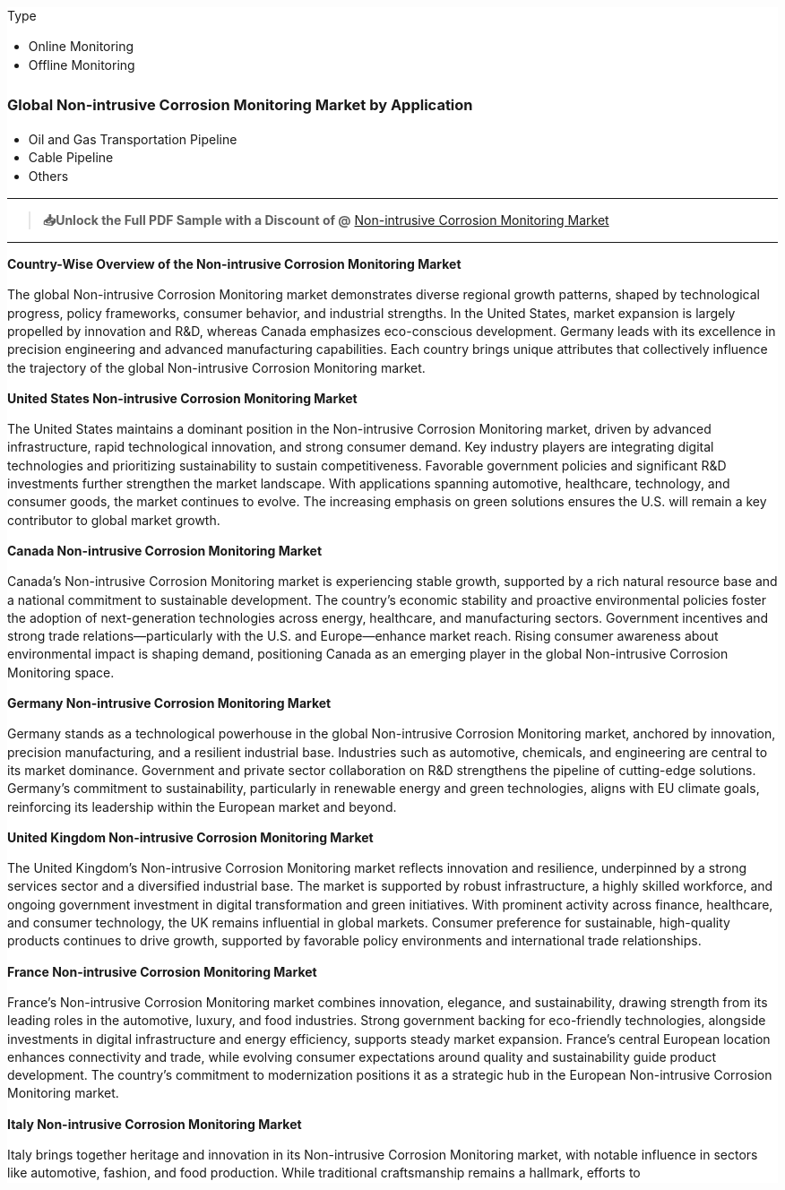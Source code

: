 Type</h3><ul><li>Online Monitoring</li><li>Offline Monitoring</li></ul><h3>Global Non-intrusive Corrosion Monitoring Market by Application</h3><ul><li>Oil and Gas Transportation Pipeline</li><li>Cable Pipeline</li><li>Others</li></ul></p><hr /><blockquote><p><strong>📥Unlock the Full PDF Sample with a Discount of @</strong> <a href="https://www.marketresearchintellect.com/ask-for-discount/?rid=1065976&amp;utm_source=Github-April&amp;utm_medium=026">Non-intrusive Corrosion Monitoring Market</a></p></blockquote><hr /><p class="" data-start="217" data-end="261"><strong data-start="217" data-end="261">Country-Wise Overview of the Non-intrusive Corrosion Monitoring Market</strong></p><p class="" data-start="263" data-end="774">The global Non-intrusive Corrosion Monitoring market demonstrates diverse regional growth patterns, shaped by technological progress, policy frameworks, consumer behavior, and industrial strengths. In the United States, market expansion is largely propelled by innovation and R&amp;D, whereas Canada emphasizes eco-conscious development. Germany leads with its excellence in precision engineering and advanced manufacturing capabilities. Each country brings unique attributes that collectively influence the trajectory of the global Non-intrusive Corrosion Monitoring market.</p><p class="" data-start="776" data-end="1421"><strong data-start="776" data-end="805">United States Non-intrusive Corrosion Monitoring Market</strong></p><p class="" data-start="776" data-end="1421">The United States maintains a dominant position in the Non-intrusive Corrosion Monitoring market, driven by advanced infrastructure, rapid technological innovation, and strong consumer demand. Key industry players are integrating digital technologies and prioritizing sustainability to sustain competitiveness. Favorable government policies and significant R&amp;D investments further strengthen the market landscape. With applications spanning automotive, healthcare, technology, and consumer goods, the market continues to evolve. The increasing emphasis on green solutions ensures the U.S. will remain a key contributor to global market growth.</p><p class="" data-start="1423" data-end="2019"><strong data-start="1423" data-end="1445">Canada Non-intrusive Corrosion Monitoring Market</strong></p><p class="" data-start="1423" data-end="2019">Canada&rsquo;s Non-intrusive Corrosion Monitoring market is experiencing stable growth, supported by a rich natural resource base and a national commitment to sustainable development. The country&rsquo;s economic stability and proactive environmental policies foster the adoption of next-generation technologies across energy, healthcare, and manufacturing sectors. Government incentives and strong trade relations&mdash;particularly with the U.S. and Europe&mdash;enhance market reach. Rising consumer awareness about environmental impact is shaping demand, positioning Canada as an emerging player in the global Non-intrusive Corrosion Monitoring space.</p><p class="" data-start="2021" data-end="2591"><strong data-start="2021" data-end="2044">Germany Non-intrusive Corrosion Monitoring Market</strong></p><p class="" data-start="2021" data-end="2591">Germany stands as a technological powerhouse in the global Non-intrusive Corrosion Monitoring market, anchored by innovation, precision manufacturing, and a resilient industrial base. Industries such as automotive, chemicals, and engineering are central to its market dominance. Government and private sector collaboration on R&amp;D strengthens the pipeline of cutting-edge solutions. Germany&rsquo;s commitment to sustainability, particularly in renewable energy and green technologies, aligns with EU climate goals, reinforcing its leadership within the European market and beyond.</p><p class="" data-start="2593" data-end="3221"><strong data-start="2593" data-end="2623">United Kingdom Non-intrusive Corrosion Monitoring Market</strong></p><p class="" data-start="2593" data-end="3221">The United Kingdom&rsquo;s Non-intrusive Corrosion Monitoring market reflects innovation and resilience, underpinned by a strong services sector and a diversified industrial base. The market is supported by robust infrastructure, a highly skilled workforce, and ongoing government investment in digital transformation and green initiatives. With prominent activity across finance, healthcare, and consumer technology, the UK remains influential in global markets. Consumer preference for sustainable, high-quality products continues to drive growth, supported by favorable policy environments and international trade relationships.</p><p class="" data-start="3223" data-end="3838"><strong data-start="3223" data-end="3245">France Non-intrusive Corrosion Monitoring Market</strong></p><p class="" data-start="3223" data-end="3838">France&rsquo;s Non-intrusive Corrosion Monitoring market combines innovation, elegance, and sustainability, drawing strength from its leading roles in the automotive, luxury, and food industries. Strong government backing for eco-friendly technologies, alongside investments in digital infrastructure and energy efficiency, supports steady market expansion. France&rsquo;s central European location enhances connectivity and trade, while evolving consumer expectations around quality and sustainability guide product development. The country&rsquo;s commitment to modernization positions it as a strategic hub in the European Non-intrusive Corrosion Monitoring market.</p><p class="" data-start="3840" data-end="4422"><strong data-start="3840" data-end="3861">Italy Non-intrusive Corrosion Monitoring Market</strong></p><p class="" data-start="3840" data-end="4422">Italy brings together heritage and innovation in its Non-intrusive Corrosion Monitoring market, with notable influence in sectors like automotive, fashion, and food production. While traditional craftsmanship remains a hallmark, efforts to